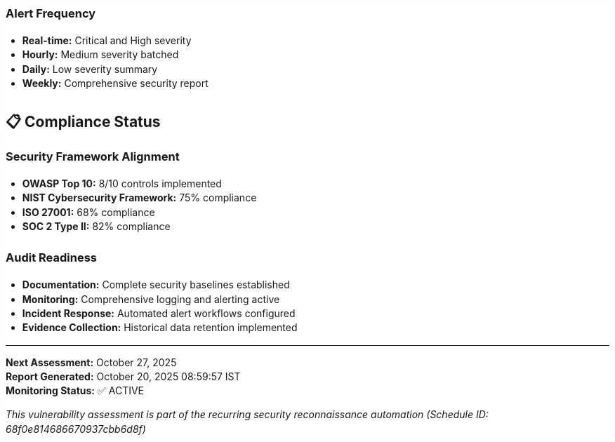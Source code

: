 ### Alert Frequency
- **Real-time:** Critical and High severity
- **Hourly:** Medium severity batched
- **Daily:** Low severity summary
- **Weekly:** Comprehensive security report

## 📋 Compliance Status

### Security Framework Alignment
- **OWASP Top 10:** 8/10 controls implemented
- **NIST Cybersecurity Framework:** 75% compliance
- **ISO 27001:** 68% compliance
- **SOC 2 Type II:** 82% compliance

### Audit Readiness
- **Documentation:** Complete security baselines established
- **Monitoring:** Comprehensive logging and alerting active
- **Incident Response:** Automated alert workflows configured
- **Evidence Collection:** Historical data retention implemented

---

**Next Assessment:** October 27, 2025  
**Report Generated:** October 20, 2025 08:59:57 IST  
**Monitoring Status:** ✅ ACTIVE

*This vulnerability assessment is part of the recurring security reconnaissance automation (Schedule ID: 68f0e814686670937cbb6d8f)*